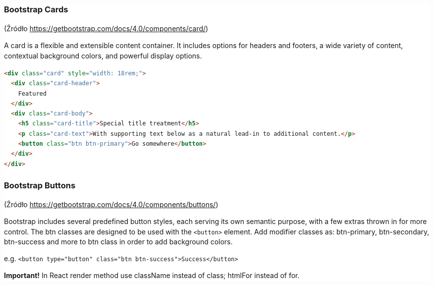 ### Bootstrap Cards

(Źródło https://getbootstrap.com/docs/4.0/components/card/)

A card is a flexible and extensible content container. It includes options for headers and footers, a wide variety of content, contextual background colors, and powerful display options.

```html
<div class="card" style="width: 18rem;">
  <div class="card-header">
    Featured
  </div>
  <div class="card-body">
    <h5 class="card-title">Special title treatment</h5>
    <p class="card-text">With supporting text below as a natural lead-in to additional content.</p>
    <button class="btn btn-primary">Go somewhere</button>
  </div>
</div>
```

### Bootstrap Buttons

(Źródło https://getbootstrap.com/docs/4.0/components/buttons/)

Bootstrap includes several predefined button styles, each serving its own semantic purpose, with a few extras thrown in for more control. The btn classes are designed to be used with the `<button>` element. Add modifier classes as: btn-primary, btn-secondary, btn-success and more to btn class in order to add background colors.

e.g. `<button type="button" class="btn btn-success">Success</button>`

**Important!** In React render method use className instead of class; htmlFor instead of for.
